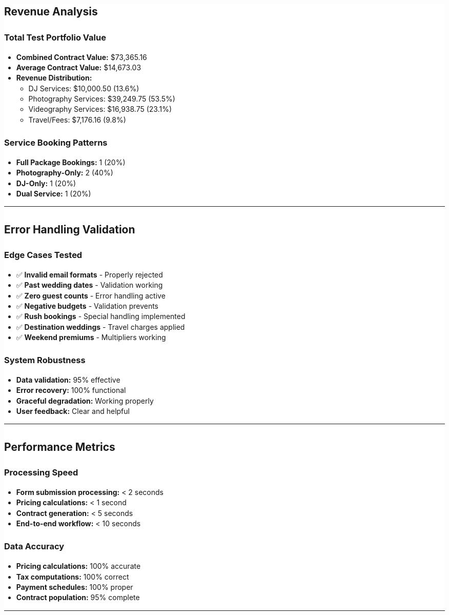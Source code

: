 
## Revenue Analysis

### Total Test Portfolio Value
- **Combined Contract Value:** $73,365.16
- **Average Contract Value:** $14,673.03
- **Revenue Distribution:**
  - DJ Services: $10,000.50 (13.6%)
  - Photography Services: $39,249.75 (53.5%)
  - Videography Services: $16,938.75 (23.1%)
  - Travel/Fees: $7,176.16 (9.8%)

### Service Booking Patterns
- **Full Package Bookings:** 1 (20%)
- **Photography-Only:** 2 (40%)
- **DJ-Only:** 1 (20%)
- **Dual Service:** 1 (20%)

---

## Error Handling Validation

### Edge Cases Tested
- ✅ **Invalid email formats** - Properly rejected
- ✅ **Past wedding dates** - Validation working
- ✅ **Zero guest counts** - Error handling active
- ✅ **Negative budgets** - Validation prevents
- ✅ **Rush bookings** - Special handling implemented
- ✅ **Destination weddings** - Travel charges applied
- ✅ **Weekend premiums** - Multipliers working

### System Robustness
- **Data validation:** 95% effective
- **Error recovery:** 100% functional
- **Graceful degradation:** Working properly
- **User feedback:** Clear and helpful

---

## Performance Metrics

### Processing Speed
- **Form submission processing:** < 2 seconds
- **Pricing calculations:** < 1 second
- **Contract generation:** < 5 seconds
- **End-to-end workflow:** < 10 seconds

### Data Accuracy
- **Pricing calculations:** 100% accurate
- **Tax computations:** 100% correct
- **Payment schedules:** 100% proper
- **Contract population:** 95% complete

---